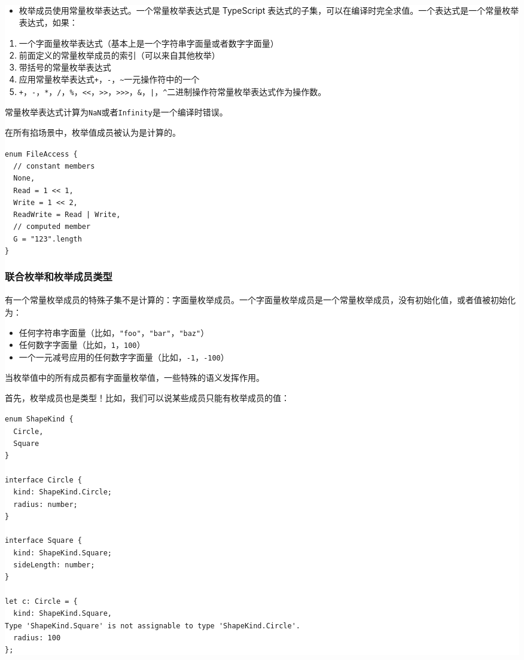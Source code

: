- 枚举成员使用常量枚举表达式。一个常量枚举表达式是 TypeScript 表达式的子集，可以在编译时完全求值。一个表达式是一个常量枚举表达式，如果：

1. 一个字面量枚举表达式（基本上是一个字符串字面量或者数字字面量）
2. 前面定义的常量枚举成员的索引（可以来自其他枚举）
3. 带括号的常量枚举表达式
4. 应用常量枚举表达式`+`，`-`，`~`一元操作符中的一个
5. `+`，`-`，`*`，`/`，`%`，`<<`，`>>`，`>>>`，`&`，`|`，`^`二进制操作符常量枚举表达式作为操作数。

常量枚举表达式计算为`NaN`或者`Infinity`是一个编译时错误。

在所有掐场景中，枚举值成员被认为是计算的。
```
enum FileAccess {
  // constant members
  None,
  Read = 1 << 1,
  Write = 1 << 2,
  ReadWrite = Read | Write,
  // computed member
  G = "123".length
}

```

### 联合枚举和枚举成员类型

有一个常量枚举成员的特殊子集不是计算的：字面量枚举成员。一个字面量枚举成员是一个常量枚举成员，没有初始化值，或者值被初始化为：
- 任何字符串字面量（比如，`"foo"`，`"bar"`，`"baz"`）
- 任何数字字面量（比如，`1`，`100`）
- 一个一元减号应用的任何数字字面量（比如，`-1`，`-100`）

当枚举值中的所有成员都有字面量枚举值，一些特殊的语义发挥作用。

首先，枚举成员也是类型！比如，我们可以说某些成员只能有枚举成员的值：
```
enum ShapeKind {
  Circle,
  Square
}

interface Circle {
  kind: ShapeKind.Circle;
  radius: number;
}

interface Square {
  kind: ShapeKind.Square;
  sideLength: number;
}

let c: Circle = {
  kind: ShapeKind.Square,
Type 'ShapeKind.Square' is not assignable to type 'ShapeKind.Circle'.
  radius: 100
};
```
